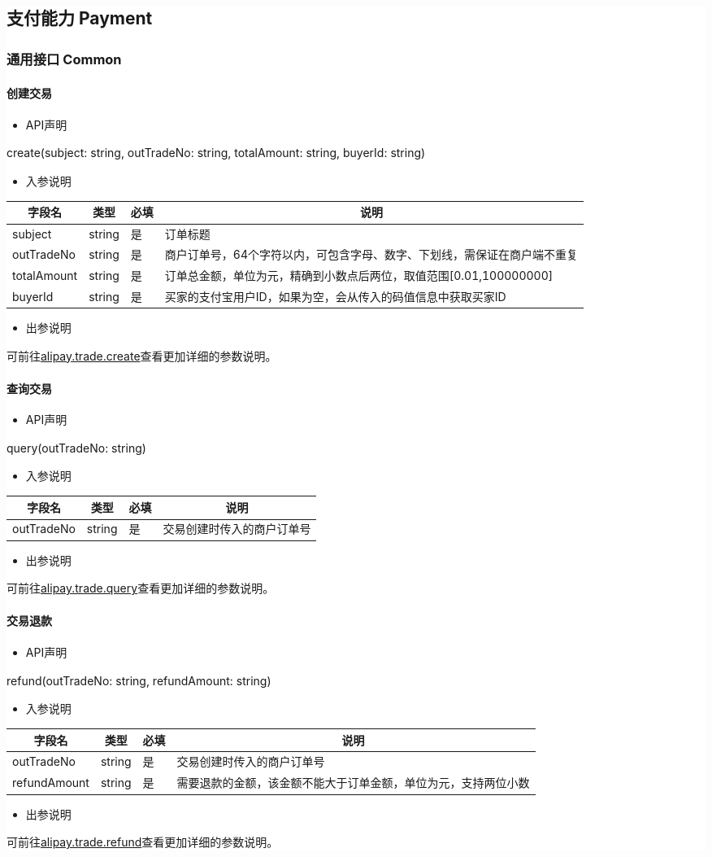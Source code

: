 
## 支付能力 Payment
### 通用接口 Common
#### 创建交易
* API声明

create(subject: string, outTradeNo: string, totalAmount: string, buyerId: string)

* 入参说明

| 字段名  | 类型     | 必填 | 说明 |
|------|--------|----|----|
| subject | string | 是  |  订单标题  |
| outTradeNo | string | 是  | 商户订单号，64个字符以内，可包含字母、数字、下划线，需保证在商户端不重复  |
| totalAmount | string | 是  | 订单总金额，单位为元，精确到小数点后两位，取值范围[0.01,100000000]  |
| buyerId | string | 是  | 买家的支付宝用户ID，如果为空，会从传入的码值信息中获取买家ID  |

* 出参说明

可前往[alipay.trade.create](https://docs.open.alipay.com/api_1/alipay.trade.create)查看更加详细的参数说明。

#### 查询交易
* API声明

query(outTradeNo: string)

* 入参说明

| 字段名  | 类型     | 必填 | 说明 |
|------|--------|----|----|
| outTradeNo | string | 是  |  交易创建时传入的商户订单号  |

* 出参说明

可前往[alipay.trade.query](https://docs.open.alipay.com/api_1/alipay.trade.query)查看更加详细的参数说明。

#### 交易退款
* API声明

refund(outTradeNo: string, refundAmount: string)

* 入参说明

| 字段名  | 类型     | 必填 | 说明 |
|------|--------|----|----|
| outTradeNo | string | 是  |  交易创建时传入的商户订单号  |
| refundAmount | string | 是  |  需要退款的金额，该金额不能大于订单金额，单位为元，支持两位小数  |

* 出参说明

可前往[alipay.trade.refund](https://docs.open.alipay.com/api_1/alipay.trade.refund)查看更加详细的参数说明。

